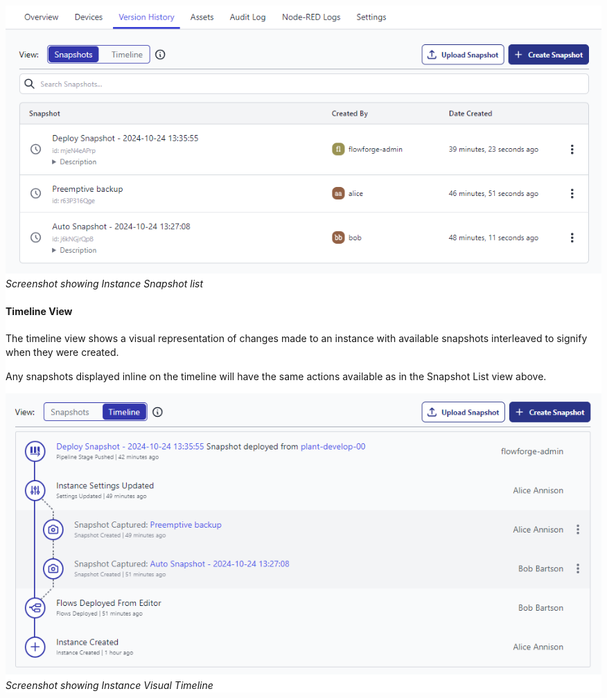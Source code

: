 
![Instance Snapshots](images/snapshots/instance-snapshots.png)
_Screenshot showing Instance Snapshot list_

#### Timeline View

The timeline view shows a visual representation of changes made to an instance with
available snapshots interleaved to signify when they were created.

Any snapshots displayed inline on the timeline will have the same actions available as in the Snapshot List view above.

![Visual Timeline](images/snapshots/instance-timeline.png)
_Screenshot showing Instance Visual Timeline_
